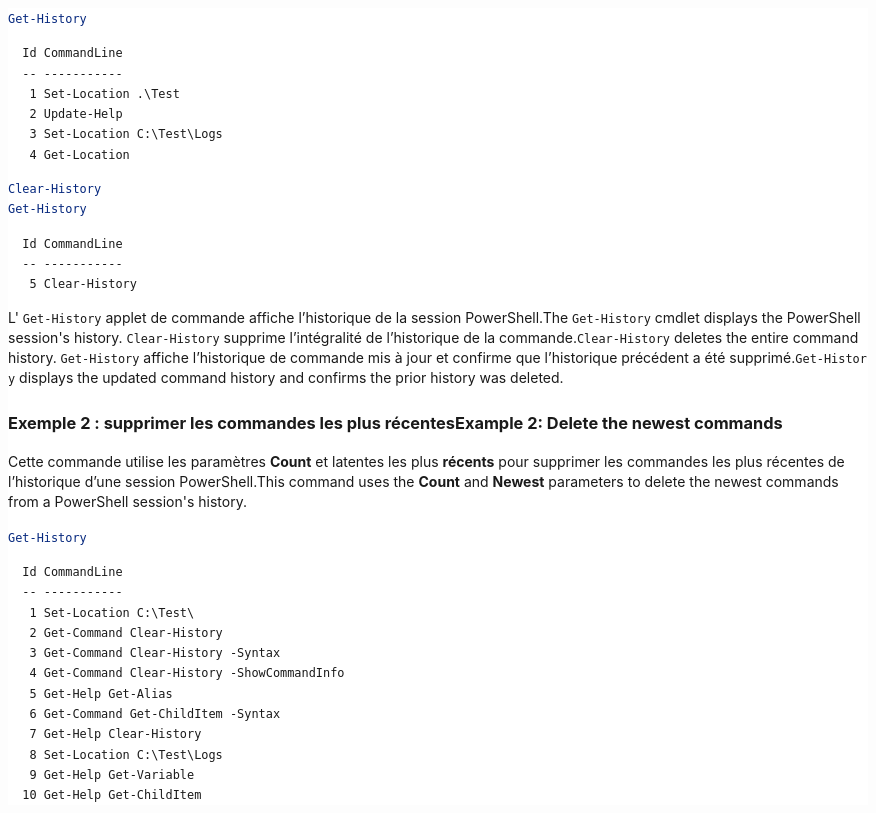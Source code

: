 ```powershell
Get-History
```

```Output
  Id CommandLine
  -- -----------
   1 Set-Location .\Test
   2 Update-Help
   3 Set-Location C:\Test\Logs
   4 Get-Location
```

```powershell
Clear-History
Get-History
```

```Output
  Id CommandLine
  -- -----------
   5 Clear-History
```

<span data-ttu-id="4dcf7-124">L' `Get-History` applet de commande affiche l’historique de la session PowerShell.</span><span class="sxs-lookup"><span data-stu-id="4dcf7-124">The `Get-History` cmdlet displays the PowerShell session's history.</span></span> <span data-ttu-id="4dcf7-125">`Clear-History` supprime l’intégralité de l’historique de la commande.</span><span class="sxs-lookup"><span data-stu-id="4dcf7-125">`Clear-History` deletes the entire command history.</span></span> <span data-ttu-id="4dcf7-126">`Get-History` affiche l’historique de commande mis à jour et confirme que l’historique précédent a été supprimé.</span><span class="sxs-lookup"><span data-stu-id="4dcf7-126">`Get-History` displays the updated command history and confirms the prior history was deleted.</span></span>

### <span data-ttu-id="4dcf7-127">Exemple 2 : supprimer les commandes les plus récentes</span><span class="sxs-lookup"><span data-stu-id="4dcf7-127">Example 2: Delete the newest commands</span></span>

<span data-ttu-id="4dcf7-128">Cette commande utilise les paramètres **Count** et latentes les plus **récents** pour supprimer les commandes les plus récentes de l’historique d’une session PowerShell.</span><span class="sxs-lookup"><span data-stu-id="4dcf7-128">This command uses the **Count** and **Newest** parameters to delete the newest commands from a PowerShell session's history.</span></span>

```powershell
Get-History
```

```Output
  Id CommandLine
  -- -----------
   1 Set-Location C:\Test\
   2 Get-Command Clear-History
   3 Get-Command Clear-History -Syntax
   4 Get-Command Clear-History -ShowCommandInfo
   5 Get-Help Get-Alias
   6 Get-Command Get-ChildItem -Syntax
   7 Get-Help Clear-History
   8 Set-Location C:\Test\Logs
   9 Get-Help Get-Variable
  10 Get-Help Get-ChildItem
```
